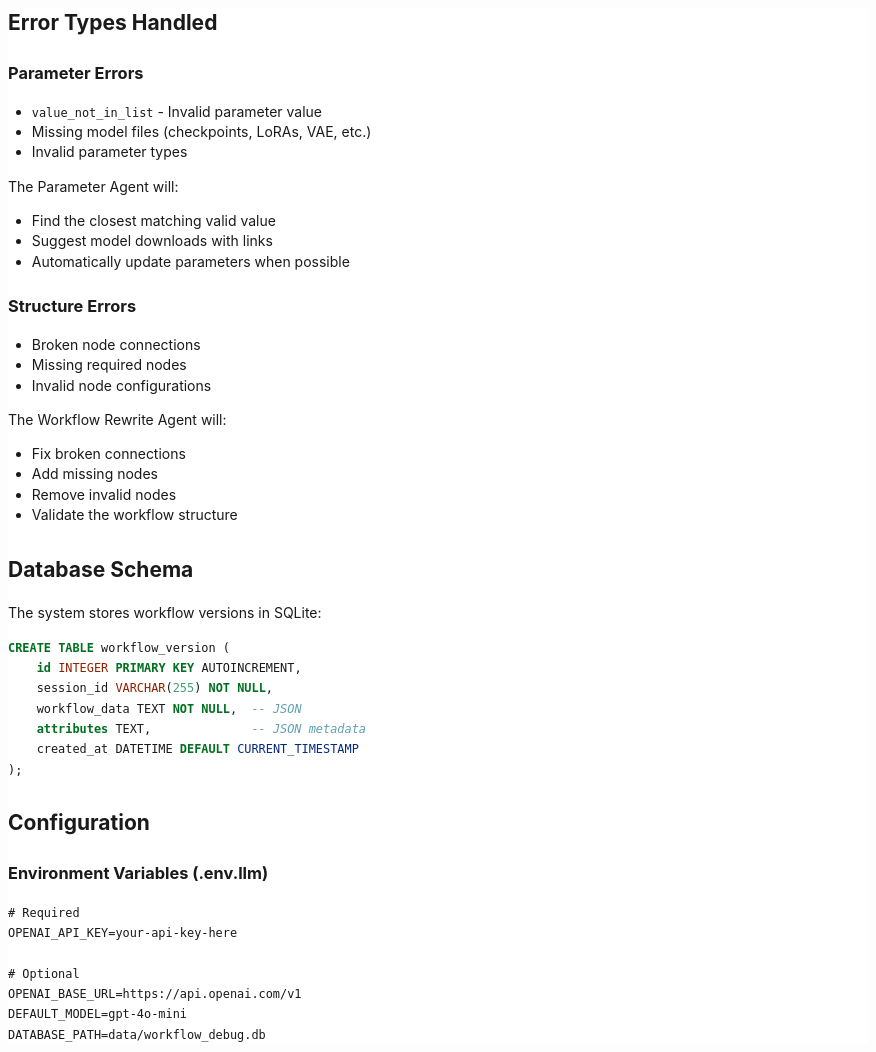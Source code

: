 ## Error Types Handled

### Parameter Errors
- `value_not_in_list` - Invalid parameter value
- Missing model files (checkpoints, LoRAs, VAE, etc.)
- Invalid parameter types

The Parameter Agent will:
- Find the closest matching valid value
- Suggest model downloads with links
- Automatically update parameters when possible

### Structure Errors
- Broken node connections
- Missing required nodes
- Invalid node configurations

The Workflow Rewrite Agent will:
- Fix broken connections
- Add missing nodes
- Remove invalid nodes
- Validate the workflow structure

## Database Schema

The system stores workflow versions in SQLite:

```sql
CREATE TABLE workflow_version (
    id INTEGER PRIMARY KEY AUTOINCREMENT,
    session_id VARCHAR(255) NOT NULL,
    workflow_data TEXT NOT NULL,  -- JSON
    attributes TEXT,              -- JSON metadata
    created_at DATETIME DEFAULT CURRENT_TIMESTAMP
);
```

## Configuration

### Environment Variables (.env.llm)

```env
# Required
OPENAI_API_KEY=your-api-key-here

# Optional
OPENAI_BASE_URL=https://api.openai.com/v1
DEFAULT_MODEL=gpt-4o-mini
DATABASE_PATH=data/workflow_debug.db
```
